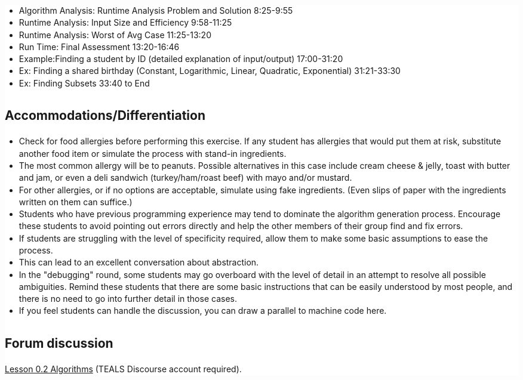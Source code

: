 * Algorithm Analysis: Runtime Analysis Problem and Solution 8:25-9:55
* Runtime Analysis: Input Size and Efficiency 9:58-11:25
* Runtime Analysis: Worst of Avg Case 11:25-13:20
* Run Time: Final Assessment 13:20-16:46
* Example:Finding a student by ID (detailed explanation of input/output)
17:00-31:20
* Ex: Finding a shared birthday (Constant, Logarithmic, Linear, Quadratic, Exponential) 31:21-33:30
* Ex: Finding Subsets 33:40 to End

## Accommodations/Differentiation

* Check for food allergies before performing this exercise.  If any student has allergies that would put them at risk, substitute another food item or simulate the process with stand-in ingredients.
* The most common allergy will be to peanuts. Possible alternatives in this case include cream cheese & jelly, toast with butter and jam, or even a deli sandwich (turkey/ham/roast beef) with mayo and/or mustard.
* For other allergies, or if no options are acceptable, simulate using fake ingredients.  (Even slips of paper with the ingredients written on them can suffice.)
* Students who have previous programming experience may tend to dominate the algorithm generation process.  Encourage these students to avoid pointing out errors directly and help the other members of their group find and fix errors.
* If students are struggling with the level of specificity required, allow them to make some basic assumptions to ease the process.
* This can lead to an excellent conversation about abstraction.
* In the "debugging" round, some students may go overboard with the level of detail in an attempt to resolve all possible ambiguities.  Remind these students that there are some basic instructions that can be easily understood by most people, and there is no need to go into further detail in those cases.
* If you feel students can handle the discussion, you can draw a parallel to machine code here.

## Forum discussion

[Lesson 0.2 Algorithms](http://forums.tealsk12.org/c/unit-0-beginnings/lesson-0-2-algorithms) (TEALS Discourse account required).
